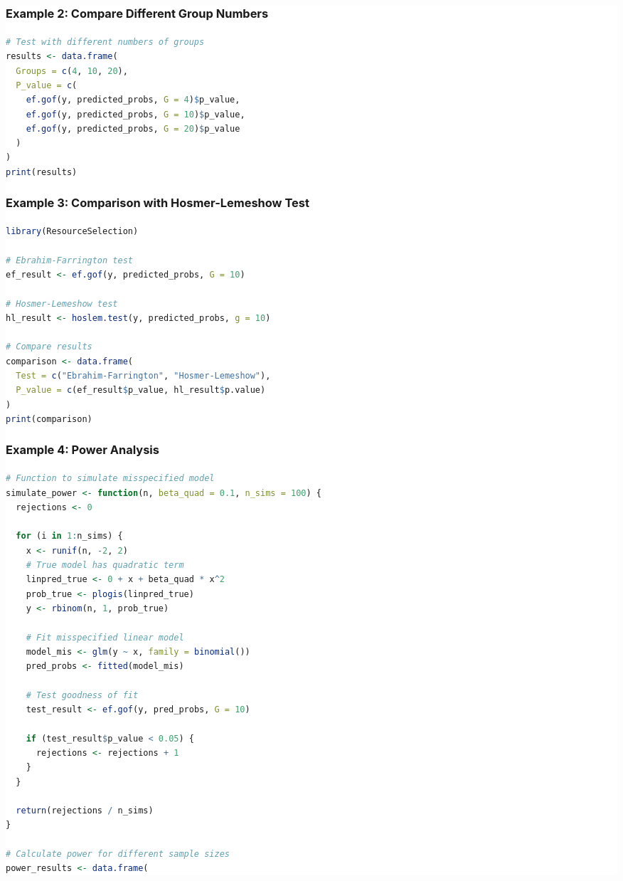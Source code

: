 ### Example 2: Compare Different Group Numbers

```r
# Test with different numbers of groups
results <- data.frame(
  Groups = c(4, 10, 20),
  P_value = c(
    ef.gof(y, predicted_probs, G = 4)$p_value,
    ef.gof(y, predicted_probs, G = 10)$p_value,
    ef.gof(y, predicted_probs, G = 20)$p_value
  )
)
print(results)
```

### Example 3: Comparison with Hosmer-Lemeshow Test

```r
library(ResourceSelection)

# Ebrahim-Farrington test
ef_result <- ef.gof(y, predicted_probs, G = 10)

# Hosmer-Lemeshow test
hl_result <- hoslem.test(y, predicted_probs, g = 10)

# Compare results
comparison <- data.frame(
  Test = c("Ebrahim-Farrington", "Hosmer-Lemeshow"),
  P_value = c(ef_result$p_value, hl_result$p.value)
)
print(comparison)
```

### Example 4: Power Analysis

```r
# Function to simulate misspecified model
simulate_power <- function(n, beta_quad = 0.1, n_sims = 100) {
  rejections <- 0
  
  for (i in 1:n_sims) {
    x <- runif(n, -2, 2)
    # True model has quadratic term
    linpred_true <- 0 + x + beta_quad * x^2
    prob_true <- plogis(linpred_true)
    y <- rbinom(n, 1, prob_true)
    
    # Fit misspecified linear model
    model_mis <- glm(y ~ x, family = binomial())
    pred_probs <- fitted(model_mis)
    
    # Test goodness of fit
    test_result <- ef.gof(y, pred_probs, G = 10)
    
    if (test_result$p_value < 0.05) {
      rejections <- rejections + 1
    }
  }
  
  return(rejections / n_sims)
}

# Calculate power for different sample sizes
power_results <- data.frame(
```